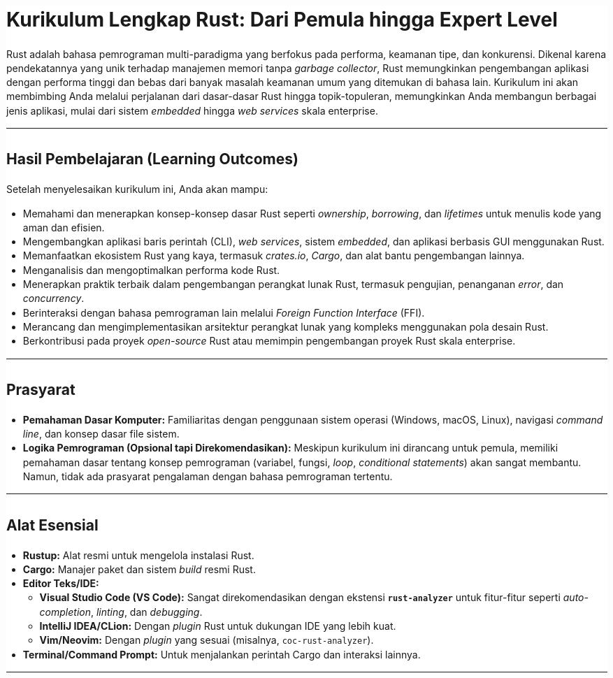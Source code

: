# Kurikulum Lengkap Rust: Dari Pemula hingga Expert Level

Rust adalah bahasa pemrograman multi-paradigma yang berfokus pada performa, keamanan tipe, dan konkurensi. Dikenal karena pendekatannya yang unik terhadap manajemen memori tanpa _garbage collector_, Rust memungkinkan pengembangan aplikasi dengan performa tinggi dan bebas dari banyak masalah keamanan umum yang ditemukan di bahasa lain. Kurikulum ini akan membimbing Anda melalui perjalanan dari dasar-dasar Rust hingga topik-topuleran, memungkinkan Anda membangun berbagai jenis aplikasi, mulai dari sistem _embedded_ hingga _web services_ skala enterprise.

---

## Hasil Pembelajaran (Learning Outcomes)

Setelah menyelesaikan kurikulum ini, Anda akan mampu:

- Memahami dan menerapkan konsep-konsep dasar Rust seperti _ownership_, _borrowing_, dan _lifetimes_ untuk menulis kode yang aman dan efisien.
- Mengembangkan aplikasi baris perintah (CLI), _web services_, sistem _embedded_, dan aplikasi berbasis GUI menggunakan Rust.
- Memanfaatkan ekosistem Rust yang kaya, termasuk _crates.io_, _Cargo_, dan alat bantu pengembangan lainnya.
- Menganalisis dan mengoptimalkan performa kode Rust.
- Menerapkan praktik terbaik dalam pengembangan perangkat lunak Rust, termasuk pengujian, penanganan _error_, dan _concurrency_.
- Berinteraksi dengan bahasa pemrograman lain melalui _Foreign Function Interface_ (FFI).
- Merancang dan mengimplementasikan arsitektur perangkat lunak yang kompleks menggunakan pola desain Rust.
- Berkontribusi pada proyek _open-source_ Rust atau memimpin pengembangan proyek Rust skala enterprise.

---

## Prasyarat

- **Pemahaman Dasar Komputer:** Familiaritas dengan penggunaan sistem operasi (Windows, macOS, Linux), navigasi _command line_, dan konsep dasar file sistem.
- **Logika Pemrograman (Opsional tapi Direkomendasikan):** Meskipun kurikulum ini dirancang untuk pemula, memiliki pemahaman dasar tentang konsep pemrograman (variabel, fungsi, _loop_, _conditional statements_) akan sangat membantu. Namun, tidak ada prasyarat pengalaman dengan bahasa pemrograman tertentu.

---

## Alat Esensial

- **Rustup:** Alat resmi untuk mengelola instalasi Rust.
- **Cargo:** Manajer paket dan sistem _build_ resmi Rust.
- **Editor Teks/IDE:**
  - **Visual Studio Code (VS Code):** Sangat direkomendasikan dengan ekstensi **`rust-analyzer`** untuk fitur-fitur seperti _auto-completion_, _linting_, dan _debugging_.
  - **IntelliJ IDEA/CLion:** Dengan _plugin_ Rust untuk dukungan IDE yang lebih kuat.
  - **Vim/Neovim:** Dengan _plugin_ yang sesuai (misalnya, `coc-rust-analyzer`).
- **Terminal/Command Prompt:** Untuk menjalankan perintah Cargo dan interaksi lainnya.

---